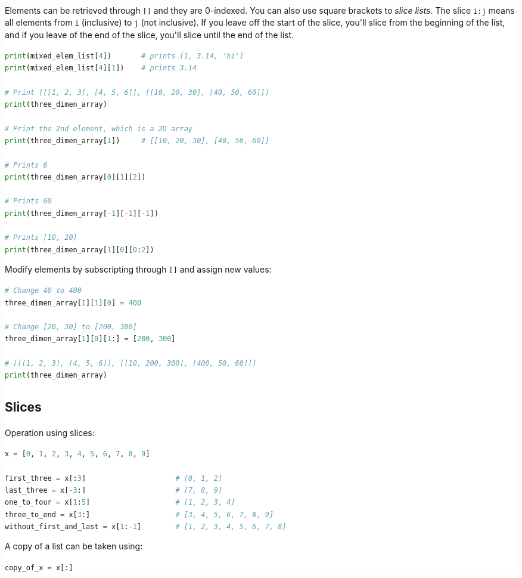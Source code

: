 Elements can be retrieved through `[]` and they are 0-indexed. You can also use
square brackets to _slice lists_. The slice `i:j` means all elements from `i`
(inclusive) to `j` (not inclusive). If you leave off the start of the slice,
you'll slice from the beginning of the list, and if you leave of the end of the
slice, you'll slice until the end of the list.
```python
print(mixed_elem_list[4])       # prints [1, 3.14, 'hi']
print(mixed_elem_list[4][1])    # prints 3.14

# Print [[[1, 2, 3], [4, 5, 6]], [[10, 20, 30], [40, 50, 60]]]
print(three_dimen_array)

# Print the 2nd element, which is a 2D array
print(three_dimen_array[1])     # [[10, 20, 30], [40, 50, 60]]

# Prints 6
print(three_dimen_array[0][1][2])

# Prints 60
print(three_dimen_array[-1][-1][-1])

# Prints [10, 20]
print(three_dimen_array[1][0][0:2])
```

Modify elements by subscripting through `[]` and assign new values:
```python
# Change 40 to 400
three_dimen_array[1][1][0] = 400

# Change [20, 30] to [200, 300]
three_dimen_array[1][0][1:] = [200, 300]

# [[[1, 2, 3], [4, 5, 6]], [[10, 200, 300], [400, 50, 60]]]
print(three_dimen_array)
```

## Slices

Operation using slices:
```python
x = [0, 1, 2, 3, 4, 5, 6, 7, 8, 9]

first_three = x[:3]                     # [0, 1, 2]
last_three = x[-3:]                     # [7, 8, 9]
one_to_four = x[1:5]                    # [1, 2, 3, 4]
three_to_end = x[3:]                    # [3, 4, 5, 6, 7, 8, 9]
without_first_and_last = x[1:-1]        # [1, 2, 3, 4, 5, 6, 7, 8]
```

A copy of a list can be taken using:
```python
copy_of_x = x[:]
```
